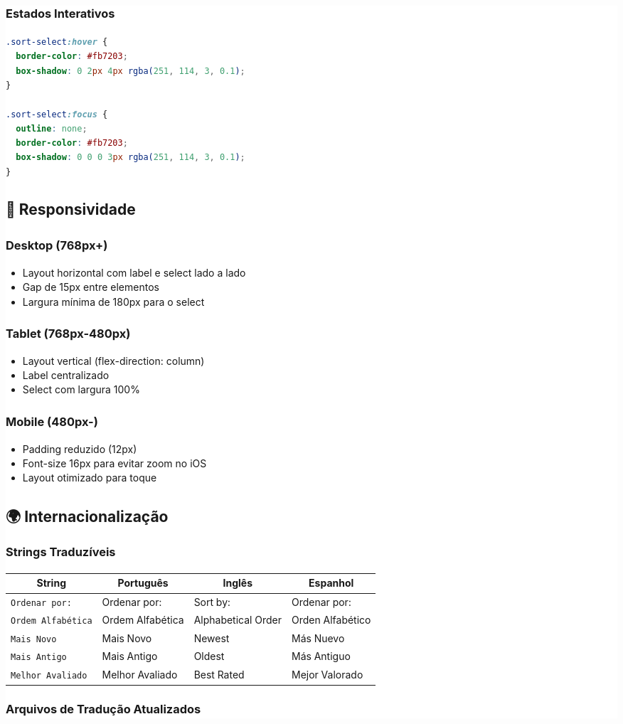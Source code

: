 ### **Estados Interativos**

```css
.sort-select:hover {
  border-color: #fb7203;
  box-shadow: 0 2px 4px rgba(251, 114, 3, 0.1);
}

.sort-select:focus {
  outline: none;
  border-color: #fb7203;
  box-shadow: 0 0 0 3px rgba(251, 114, 3, 0.1);
}
```

## 📱 Responsividade

### **Desktop (768px+)**
- Layout horizontal com label e select lado a lado
- Gap de 15px entre elementos
- Largura mínima de 180px para o select

### **Tablet (768px-480px)**
- Layout vertical (flex-direction: column)
- Label centralizado
- Select com largura 100%

### **Mobile (480px-)**
- Padding reduzido (12px)
- Font-size 16px para evitar zoom no iOS
- Layout otimizado para toque

## 🌍 Internacionalização

### **Strings Traduzíveis**

| String | Português | Inglês | Espanhol |
|--------|-----------|--------|----------|
| `Ordenar por:` | Ordenar por: | Sort by: | Ordenar por: |
| `Ordem Alfabética` | Ordem Alfabética | Alphabetical Order | Orden Alfabético |
| `Mais Novo` | Mais Novo | Newest | Más Nuevo |
| `Mais Antigo` | Mais Antigo | Oldest | Más Antiguo |
| `Melhor Avaliado` | Melhor Avaliado | Best Rated | Mejor Valorado |

### **Arquivos de Tradução Atualizados**
